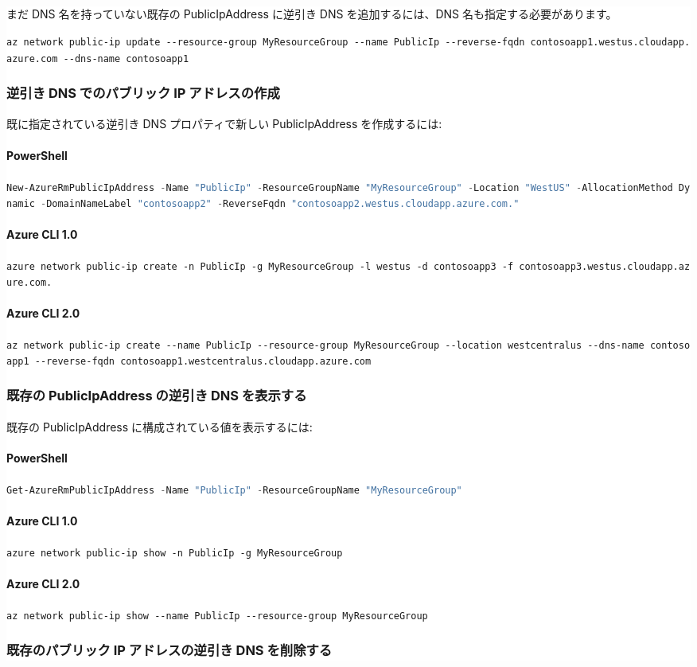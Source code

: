まだ DNS 名を持っていない既存の PublicIpAddress に逆引き DNS を追加するには、DNS 名も指定する必要があります。

```azurecli
az network public-ip update --resource-group MyResourceGroup --name PublicIp --reverse-fqdn contosoapp1.westus.cloudapp.azure.com --dns-name contosoapp1
```

### <a name="create-a-public-ip-address-with-reverse-dns"></a>逆引き DNS でのパブリック IP アドレスの作成

既に指定されている逆引き DNS プロパティで新しい PublicIpAddress を作成するには:

#### <a name="powershell"></a>PowerShell

```powershell
New-AzureRmPublicIpAddress -Name "PublicIp" -ResourceGroupName "MyResourceGroup" -Location "WestUS" -AllocationMethod Dynamic -DomainNameLabel "contosoapp2" -ReverseFqdn "contosoapp2.westus.cloudapp.azure.com."
```

#### <a name="azure-cli-10"></a>Azure CLI 1.0

```azurecli
azure network public-ip create -n PublicIp -g MyResourceGroup -l westus -d contosoapp3 -f contosoapp3.westus.cloudapp.azure.com.
```

#### <a name="azure-cli-20"></a>Azure CLI 2.0

```azurecli
az network public-ip create --name PublicIp --resource-group MyResourceGroup --location westcentralus --dns-name contosoapp1 --reverse-fqdn contosoapp1.westcentralus.cloudapp.azure.com
```

### <a name="view-reverse-dns-for-an-existing-publicipaddress"></a>既存の PublicIpAddress の逆引き DNS を表示する

既存の PublicIpAddress に構成されている値を表示するには:

#### <a name="powershell"></a>PowerShell

```powershell
Get-AzureRmPublicIpAddress -Name "PublicIp" -ResourceGroupName "MyResourceGroup"
```

#### <a name="azure-cli-10"></a>Azure CLI 1.0

```azurecli
azure network public-ip show -n PublicIp -g MyResourceGroup
```

#### <a name="azure-cli-20"></a>Azure CLI 2.0

```azurecli
az network public-ip show --name PublicIp --resource-group MyResourceGroup
```

### <a name="remove-reverse-dns-from-existing-public-ip-addresses"></a>既存のパブリック IP アドレスの逆引き DNS を削除する
